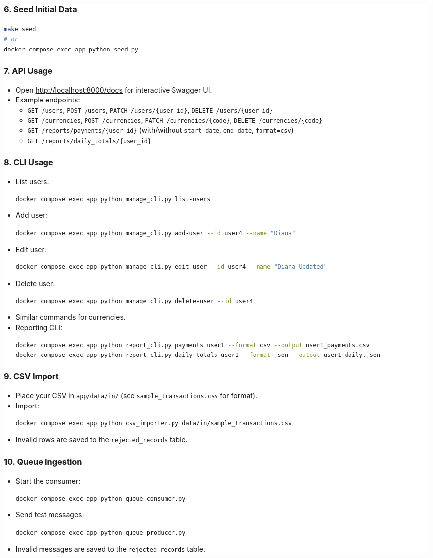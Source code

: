 ### 6. Seed Initial Data
```sh
make seed
# or
docker compose exec app python seed.py
```

### 7. API Usage
- Open [http://localhost:8000/docs](http://localhost:8000/docs) for interactive Swagger UI.
- Example endpoints:
  - `GET /users`, `POST /users`, `PATCH /users/{user_id}`, `DELETE /users/{user_id}`
  - `GET /currencies`, `POST /currencies`, `PATCH /currencies/{code}`, `DELETE /currencies/{code}`
  - `GET /reports/payments/{user_id}` (with/without `start_date`, `end_date`, `format=csv`)
  - `GET /reports/daily_totals/{user_id}`

### 8. CLI Usage
- List users:
  ```sh
  docker compose exec app python manage_cli.py list-users
  ```
- Add user:
  ```sh
  docker compose exec app python manage_cli.py add-user --id user4 --name "Diana"
  ```
- Edit user:
  ```sh
  docker compose exec app python manage_cli.py edit-user --id user4 --name "Diana Updated"
  ```
- Delete user:
  ```sh
  docker compose exec app python manage_cli.py delete-user --id user4
  ```
- Similar commands for currencies.
- Reporting CLI:
  ```sh
  docker compose exec app python report_cli.py payments user1 --format csv --output user1_payments.csv
  docker compose exec app python report_cli.py daily_totals user1 --format json --output user1_daily.json
  ```

### 9. CSV Import
- Place your CSV in `app/data/in/` (see `sample_transactions.csv` for format).
- Import:
  ```sh
  docker compose exec app python csv_importer.py data/in/sample_transactions.csv
  ```
- Invalid rows are saved to the `rejected_records` table.

### 10. Queue Ingestion
- Start the consumer:
  ```sh
  docker compose exec app python queue_consumer.py
  ```
- Send test messages:
  ```sh
  docker compose exec app python queue_producer.py
  ```
- Invalid messages are saved to the `rejected_records` table.
